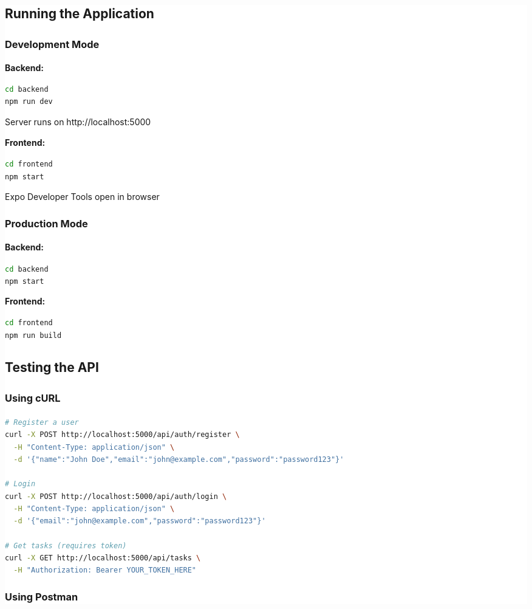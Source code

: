 ## Running the Application

### Development Mode

**Backend:**
```bash
cd backend
npm run dev
```
Server runs on http://localhost:5000

**Frontend:**
```bash
cd frontend
npm start
```
Expo Developer Tools open in browser

### Production Mode

**Backend:**
```bash
cd backend
npm start
```

**Frontend:**
```bash
cd frontend
npm run build
```

## Testing the API

### Using cURL

```bash
# Register a user
curl -X POST http://localhost:5000/api/auth/register \
  -H "Content-Type: application/json" \
  -d '{"name":"John Doe","email":"john@example.com","password":"password123"}'

# Login
curl -X POST http://localhost:5000/api/auth/login \
  -H "Content-Type: application/json" \
  -d '{"email":"john@example.com","password":"password123"}'

# Get tasks (requires token)
curl -X GET http://localhost:5000/api/tasks \
  -H "Authorization: Bearer YOUR_TOKEN_HERE"
```

### Using Postman
